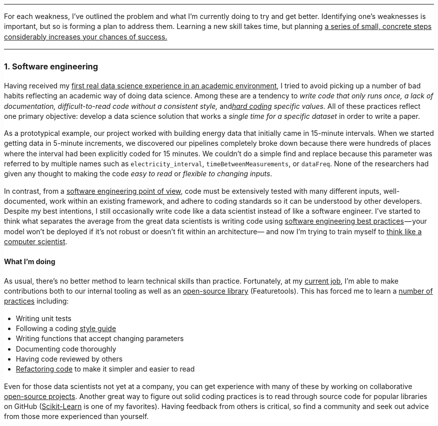 * * *

For each weakness, I’ve outlined the problem and what I’m currently doing to try and get better. Identifying one’s weaknesses is important, but so is forming a plan to address them. Learning a new skill takes time, but planning [a series of small, concrete steps considerably increases your chances of success.](http://www.canr.msu.edu/news/achieving_your_goals_an_evidence_based_approach)

* * *

### 1\. Software engineering

Having received my [first real data science experience in an academic environment](https://drive.google.com/file/d/16GcGzllJFVBaqc2xXcP8JFIMJKLm2cOT/view?usp=sharing), I tried to avoid picking up a number of bad habits reflecting an academic way of doing data science. Among these are a tendency to _write code that only runs once, a lack of documentation, difficult-to-read code without a consistent style,_ and[_hard coding_](https://en.wikipedia.org/wiki/Hard_coding) _specific values._ All of these practices reflect one primary objective: develop a data science solution that works a _single time for a specific dataset_ in order to write a paper.

As a prototypical example, our project worked with building energy data that initially came in 15-minute intervals. When we started getting data in 5-minute increments, we discovered our pipelines completely broke down because there were hundreds of places where the interval had been explicitly coded for 15 minutes. We couldn’t do a simple find and replace because this parameter was referred to by multiple names such as `electricity_interval`, `timeBetweenMeasurements`, or `dataFreq`. None of the researchers had given any thought to making the code _easy to read_ or _flexible to changing inputs_.

In contrast, from a [software engineering point of view](https://en.wikipedia.org/wiki/Best_coding_practices#Software_quality), code must be extensively tested with many different inputs, well-documented, work within an existing framework, and adhere to coding standards so it can be understood by other developers. Despite my best intentions, I still occasionally write code like a data scientist instead of like a software engineer. I’ve started to think what separates the average from the great data scientists is writing code using [software engineering best practices](https://techbeacon.com/5-essential-software-engineering-practices) — your model won’t be deployed if it’s not robust or doesn’t fit within an architecture— and now I’m trying to train myself to [think like a computer scientist](http://openbookproject.net/thinkcs/python/english3e/).

#### What I’m doing

As usual, there’s no better method to learn technical skills than practice. Fortunately, at my [current job](https://www.featurelabs.com), I’m able to make contributions both to our internal tooling as well as an [open-source library](https://github.com/Featuretools/featuretools) (Featuretools). This has forced me to learn a [number of practices](https://www.cs.utexas.edu/~mitra/csSummer2014/cs312/lectures/bestPractices.html) including:

*   Writing unit tests
*   Following a coding [style guide](https://www.python.org/dev/peps/pep-0008/)
*   Writing functions that accept changing parameters
*   Documenting code thoroughly
*   Having code reviewed by others
*   [Refactoring code](https://stackoverflow.com/questions/1025844/what-is-refactoring-and-what-is-only-modifying-code) to make it simpler and easier to read

Even for those data scientists not yet at a company, you can get experience with many of these by working on collaborative [open-source projects](https://medium.com/@likid.geimfari/the-list-of-interesting-open-source-projects-2daaa2153f7c). Another great way to figure out solid coding practices is to read through source code for popular libraries on GitHub ([Scikit-Learn](https://github.com/scikit-learn/scikit-learn) is one of my favorites). Having feedback from others is critical, so find a community and seek out advice from those more experienced than yourself.
